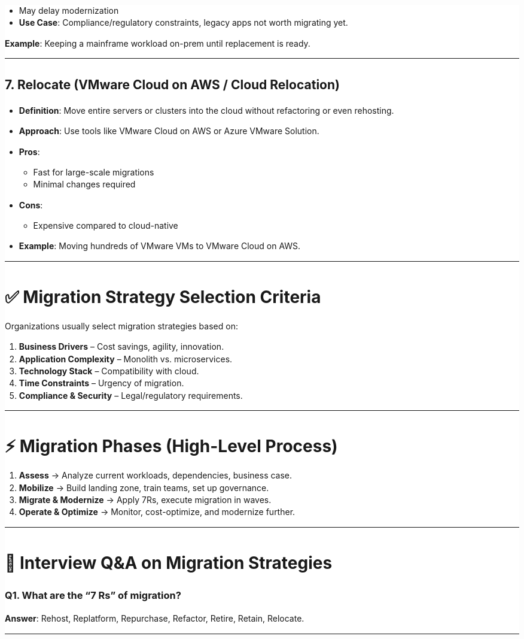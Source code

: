   * May delay modernization
* **Use Case**: Compliance/regulatory constraints, legacy apps not worth migrating yet.

**Example**: Keeping a mainframe workload on-prem until replacement is ready.

---

## 7. Relocate (VMware Cloud on AWS / Cloud Relocation)

* **Definition**: Move entire servers or clusters into the cloud without refactoring or even rehosting.
* **Approach**: Use tools like VMware Cloud on AWS or Azure VMware Solution.
* **Pros**:

  * Fast for large-scale migrations
  * Minimal changes required
* **Cons**:

  * Expensive compared to cloud-native
* **Example**: Moving hundreds of VMware VMs to VMware Cloud on AWS.

---

# ✅ Migration Strategy Selection Criteria

Organizations usually select migration strategies based on:

1. **Business Drivers** – Cost savings, agility, innovation.
2. **Application Complexity** – Monolith vs. microservices.
3. **Technology Stack** – Compatibility with cloud.
4. **Time Constraints** – Urgency of migration.
5. **Compliance & Security** – Legal/regulatory requirements.

---

# ⚡ Migration Phases (High-Level Process)

1. **Assess** → Analyze current workloads, dependencies, business case.
2. **Mobilize** → Build landing zone, train teams, set up governance.
3. **Migrate & Modernize** → Apply 7Rs, execute migration in waves.
4. **Operate & Optimize** → Monitor, cost-optimize, and modernize further.

---

# 🎯 Interview Q\&A on Migration Strategies

### Q1. What are the “7 Rs” of migration?

**Answer**: Rehost, Replatform, Repurchase, Refactor, Retire, Retain, Relocate.

---
